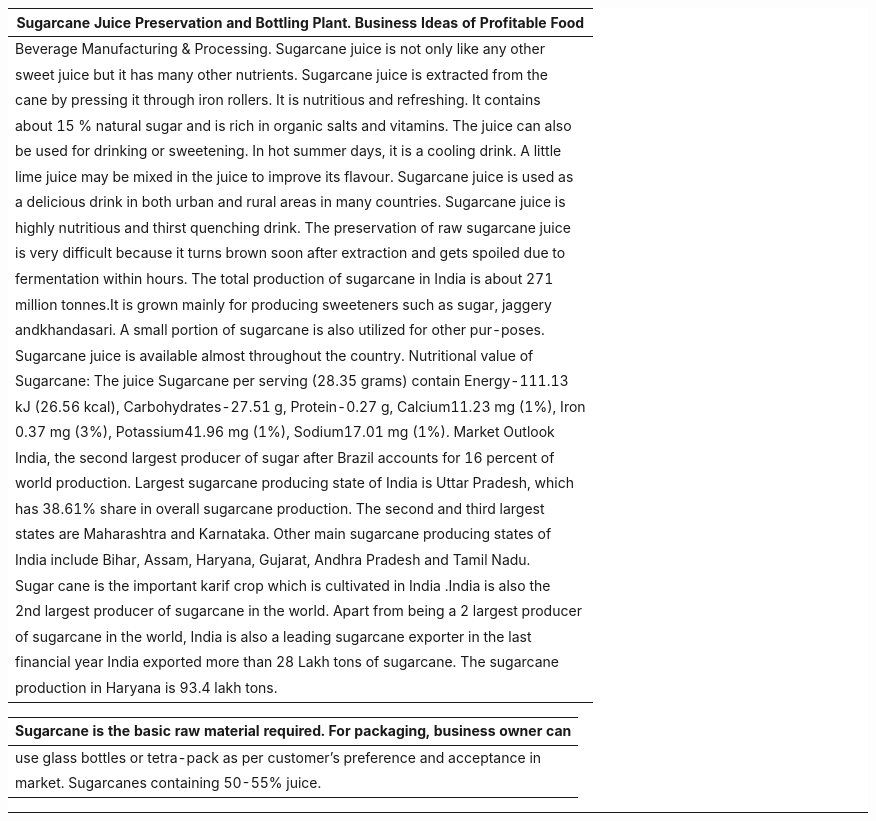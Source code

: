 | Sugarcane Juice Preservation and Bottling Plant. Business Ideas of Profitable Food |
|---|
| Beverage Manufacturing & Processing. Sugarcane juice is not only like any other |
| sweet juice but it has many other nutrients. Sugarcane juice is extracted from the |
| cane by pressing it through iron rollers. It is nutritious and refreshing. It contains |
| about 15 % natural sugar and is rich in organic salts and vitamins. The juice can also |
| be used for drinking or sweetening. In hot summer days, it is a cooling drink. A little |
| lime juice may be mixed in the juice to improve its flavour. Sugarcane juice is used as |
| a delicious drink in both urban and rural areas in many countries. Sugarcane juice is |
| highly nutritious and thirst quenching drink. The preservation of raw sugarcane juice |
| is very difficult because it turns brown soon after extraction and gets spoiled due to |
| fermentation within hours. The total production of sugarcane in India is about 271 |
| million tonnes.It is grown mainly for producing sweeteners such as sugar, jaggery |
| andkhandasari. A small portion of sugarcane is also utilized for other pur-poses. |
| Sugarcane juice is available almost throughout the country. Nutritional value of |
| Sugarcane: The juice Sugarcane per serving (28.35 grams) contain Energy-111.13 |
| kJ (26.56 kcal), Carbohydrates-27.51 g, Protein-0.27 g, Calcium11.23 mg (1%), Iron |
| 0.37 mg (3%), Potassium41.96 mg (1%), Sodium17.01 mg (1%). Market Outlook |
| India, the second largest producer of sugar after Brazil accounts for 16 percent of |
| world production. Largest sugarcane producing state of India is Uttar Pradesh, which |
| has 38.61% share in overall sugarcane production. The second and third largest |
| states are Maharashtra and Karnataka. Other main sugarcane producing states of |
| India include Bihar, Assam, Haryana, Gujarat, Andhra Pradesh and Tamil Nadu. |
| Sugar cane is the important karif crop which is cultivated in India .India is also the |
| 2nd largest producer of sugarcane in the world. Apart from being a 2 largest producer |
| of sugarcane in the world, India is also a leading sugarcane exporter in the last |
| financial year India exported more than 28 Lakh tons of sugarcane. The sugarcane |
| production in Haryana is 93.4 lakh tons. |

| Sugarcane is the basic raw material required. For packaging, business owner can |
|---|
| use glass bottles or tetra-pack as per customer’s preference and acceptance in |
| market. Sugarcanes containing 50-55% juice. |

---